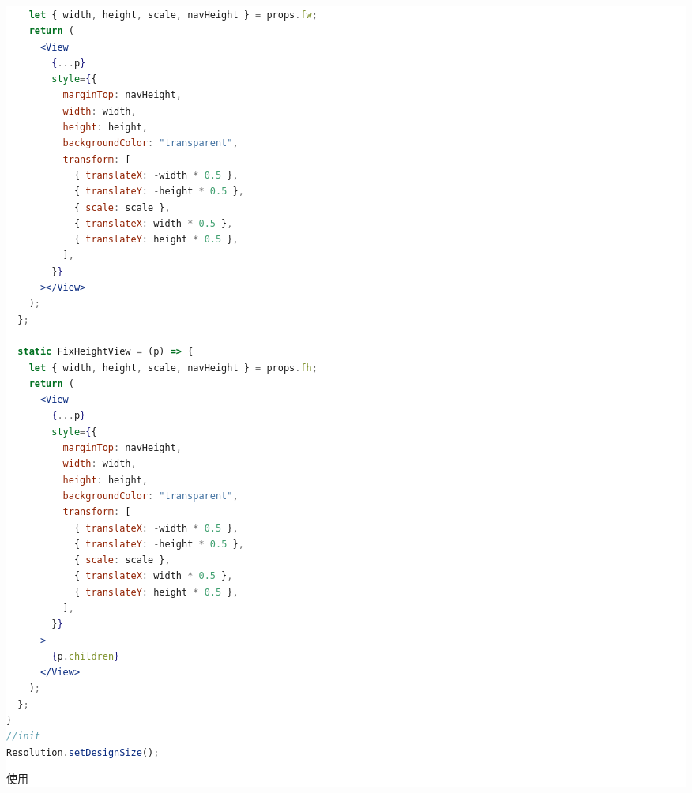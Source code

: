 ```jsx
    let { width, height, scale, navHeight } = props.fw;
    return (
      <View
        {...p}
        style={{
          marginTop: navHeight,
          width: width,
          height: height,
          backgroundColor: "transparent",
          transform: [
            { translateX: -width * 0.5 },
            { translateY: -height * 0.5 },
            { scale: scale },
            { translateX: width * 0.5 },
            { translateY: height * 0.5 },
          ],
        }}
      ></View>
    );
  };

  static FixHeightView = (p) => {
    let { width, height, scale, navHeight } = props.fh;
    return (
      <View
        {...p}
        style={{
          marginTop: navHeight,
          width: width,
          height: height,
          backgroundColor: "transparent",
          transform: [
            { translateX: -width * 0.5 },
            { translateY: -height * 0.5 },
            { scale: scale },
            { translateX: width * 0.5 },
            { translateY: height * 0.5 },
          ],
        }}
      >
        {p.children}
      </View>
    );
  };
}
//init
Resolution.setDesignSize();
```

使用
